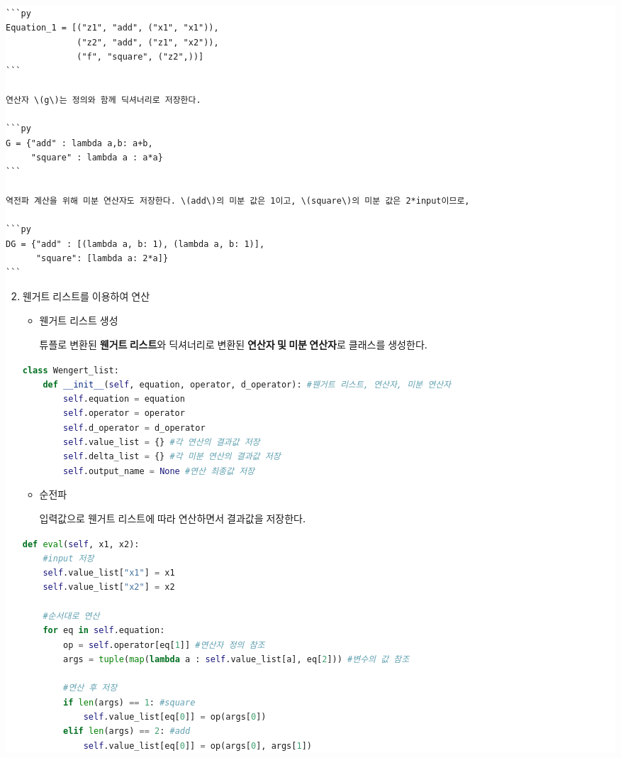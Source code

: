     ```py
    Equation_1 = [("z1", "add", ("x1", "x1")),
                  ("z2", "add", ("z1", "x2")),
                  ("f", "square", ("z2",))]
    ```

    연산자 \(g\)는 정의와 함께 딕셔너리로 저장한다.

    ```py
    G = {"add" : lambda a,b: a+b,
         "square" : lambda a : a*a}
    ```

    역전파 계산을 위해 미분 연산자도 저장한다. \(add\)의 미분 값은 1이고, \(square\)의 미분 값은 2*input이므로,

    ```py
    DG = {"add" : [(lambda a, b: 1), (lambda a, b: 1)],
          "square": [lambda a: 2*a]}
    ```

2. 웬거트 리스트를 이용하여 연산

    - 웬거트 리스트 생성
        
        튜플로 변환된 **웬거트 리스트**와 딕셔너리로 변환된 **연산자 및 미분 연산자**로 클래스를 생성한다.

    ```py
    class Wengert_list:
        def __init__(self, equation, operator, d_operator): #웬거트 리스트, 연산자, 미분 연산자
            self.equation = equation
            self.operator = operator
            self.d_operator = d_operator
            self.value_list = {} #각 연산의 결과값 저장
            self.delta_list = {} #각 미분 연산의 결과값 저장
            self.output_name = None #연산 최종값 저장
    ```

    - 순전파

        입력값으로 웬거트 리스트에 따라 연산하면서 결과값을 저장한다.

    ```py
    def eval(self, x1, x2):
        #input 저장
        self.value_list["x1"] = x1
        self.value_list["x2"] = x2

        #순서대로 연산
        for eq in self.equation:
            op = self.operator[eq[1]] #연산자 정의 참조
            args = tuple(map(lambda a : self.value_list[a], eq[2])) #변수의 값 참조

            #연산 후 저장
            if len(args) == 1: #square
                self.value_list[eq[0]] = op(args[0])
            elif len(args) == 2: #add
                self.value_list[eq[0]] = op(args[0], args[1])
